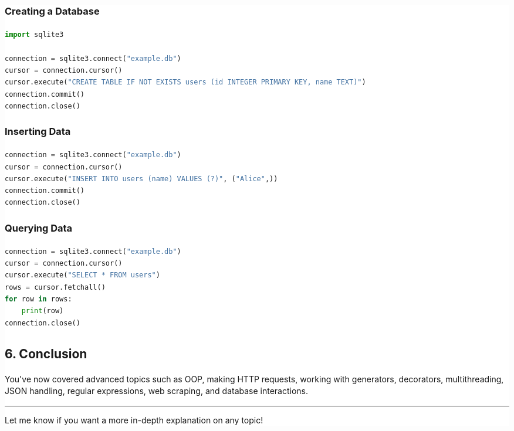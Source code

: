 ### Creating a Database
```python
import sqlite3

connection = sqlite3.connect("example.db")
cursor = connection.cursor()
cursor.execute("CREATE TABLE IF NOT EXISTS users (id INTEGER PRIMARY KEY, name TEXT)")
connection.commit()
connection.close()
```

### Inserting Data
```python
connection = sqlite3.connect("example.db")
cursor = connection.cursor()
cursor.execute("INSERT INTO users (name) VALUES (?)", ("Alice",))
connection.commit()
connection.close()
```

### Querying Data
```python
connection = sqlite3.connect("example.db")
cursor = connection.cursor()
cursor.execute("SELECT * FROM users")
rows = cursor.fetchall()
for row in rows:
    print(row)
connection.close()
```

## 6. Conclusion
You've now covered advanced topics such as OOP, making HTTP requests, working with generators, decorators, multithreading, JSON handling, regular expressions, web scraping, and database interactions.

---

Let me know if you want a more in-depth explanation on any topic!
